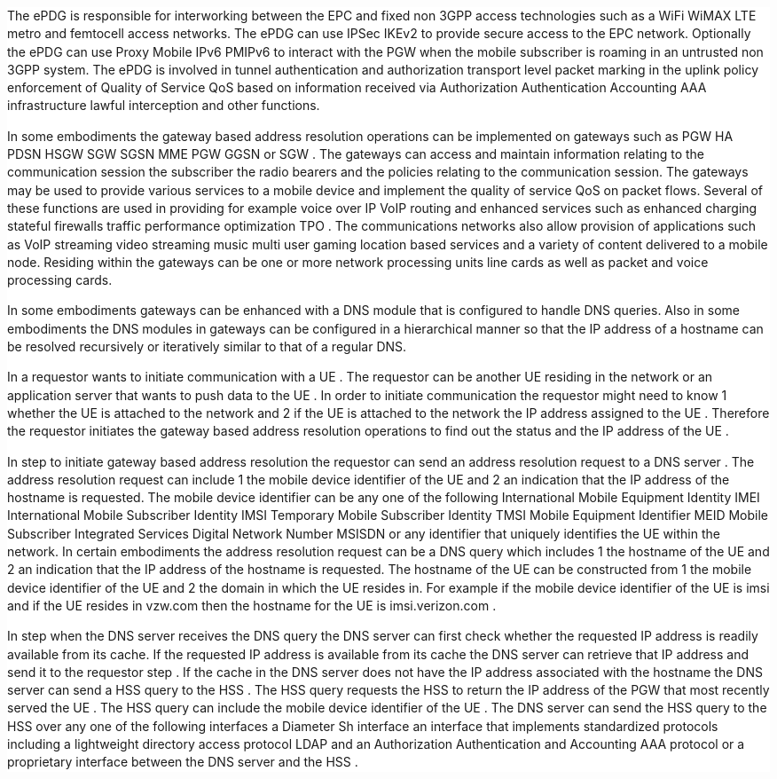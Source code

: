 The ePDG is responsible for interworking between the EPC and fixed non 3GPP access technologies such as a WiFi WiMAX LTE metro and femtocell access networks. The ePDG can use IPSec IKEv2 to provide secure access to the EPC network. Optionally the ePDG can use Proxy Mobile IPv6 PMIPv6 to interact with the PGW when the mobile subscriber is roaming in an untrusted non 3GPP system. The ePDG is involved in tunnel authentication and authorization transport level packet marking in the uplink policy enforcement of Quality of Service QoS based on information received via Authorization Authentication Accounting AAA infrastructure lawful interception and other functions.

In some embodiments the gateway based address resolution operations can be implemented on gateways such as PGW HA PDSN HSGW SGW SGSN MME PGW GGSN or SGW . The gateways can access and maintain information relating to the communication session the subscriber the radio bearers and the policies relating to the communication session. The gateways may be used to provide various services to a mobile device and implement the quality of service QoS on packet flows. Several of these functions are used in providing for example voice over IP VoIP routing and enhanced services such as enhanced charging stateful firewalls traffic performance optimization TPO . The communications networks also allow provision of applications such as VoIP streaming video streaming music multi user gaming location based services and a variety of content delivered to a mobile node. Residing within the gateways can be one or more network processing units line cards as well as packet and voice processing cards.

In some embodiments gateways can be enhanced with a DNS module that is configured to handle DNS queries. Also in some embodiments the DNS modules in gateways can be configured in a hierarchical manner so that the IP address of a hostname can be resolved recursively or iteratively similar to that of a regular DNS.

In a requestor wants to initiate communication with a UE . The requestor can be another UE residing in the network or an application server that wants to push data to the UE . In order to initiate communication the requestor might need to know 1 whether the UE is attached to the network and 2 if the UE is attached to the network the IP address assigned to the UE . Therefore the requestor initiates the gateway based address resolution operations to find out the status and the IP address of the UE .

In step to initiate gateway based address resolution the requestor can send an address resolution request to a DNS server . The address resolution request can include 1 the mobile device identifier of the UE and 2 an indication that the IP address of the hostname is requested. The mobile device identifier can be any one of the following International Mobile Equipment Identity IMEI International Mobile Subscriber Identity IMSI Temporary Mobile Subscriber Identity TMSI Mobile Equipment Identifier MEID Mobile Subscriber Integrated Services Digital Network Number MSISDN or any identifier that uniquely identifies the UE within the network. In certain embodiments the address resolution request can be a DNS query which includes 1 the hostname of the UE and 2 an indication that the IP address of the hostname is requested. The hostname of the UE can be constructed from 1 the mobile device identifier of the UE and 2 the domain in which the UE resides in. For example if the mobile device identifier of the UE is imsi and if the UE resides in vzw.com then the hostname for the UE is imsi.verizon.com .

In step when the DNS server receives the DNS query the DNS server can first check whether the requested IP address is readily available from its cache. If the requested IP address is available from its cache the DNS server can retrieve that IP address and send it to the requestor step . If the cache in the DNS server does not have the IP address associated with the hostname the DNS server can send a HSS query to the HSS . The HSS query requests the HSS to return the IP address of the PGW that most recently served the UE . The HSS query can include the mobile device identifier of the UE . The DNS server can send the HSS query to the HSS over any one of the following interfaces a Diameter Sh interface an interface that implements standardized protocols including a lightweight directory access protocol LDAP and an Authorization Authentication and Accounting AAA protocol or a proprietary interface between the DNS server and the HSS .
